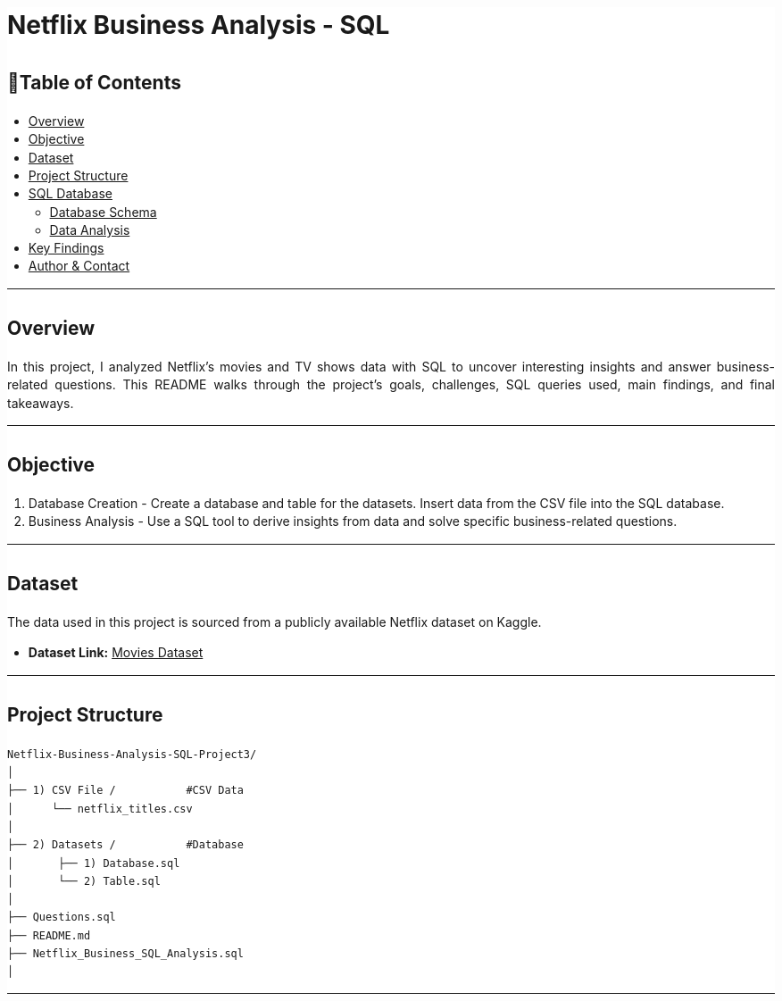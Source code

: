 # Netflix Business Analysis - SQL

## 📌Table of Contents
- [Overview](#overview)
- [Objective](#objective)
- [Dataset](#dataset)
- [Project Structure](#project-structure)
- [SQL Database](#sql-database)
    - [Database Schema](#database-schema)
    - [Data Analysis](#data-analysis)
- [Key Findings](#key-findings)
- [Author & Contact](#author--contact)

---

## Overview
<p align="justify">
In this project, I analyzed Netflix’s movies and TV shows data with SQL to uncover interesting insights and answer business-related questions. This README walks through the project’s goals, challenges, SQL queries used, main findings, and final takeaways.
</p>

---

## Objective
1. Database Creation - Create a database and table for the datasets. Insert data from the CSV file into the SQL database.
2. Business Analysis - Use a SQL tool to derive insights from data and solve specific business-related questions.

--- 

## Dataset

The data used in this project is sourced from a publicly available Netflix dataset on Kaggle.

- **Dataset Link:** [Movies Dataset](https://www.kaggle.com/datasets/shivamb/netflix-shows)

---

## Project Structure
```
Netflix-Business-Analysis-SQL-Project3/
│
├── 1) CSV File /           #CSV Data
│      └── netflix_titles.csv
│
├── 2) Datasets /           #Database
│       ├── 1) Database.sql
│       └── 2) Table.sql      
│
├── Questions.sql           
├── README.md
├── Netflix_Business_SQL_Analysis.sql
│

```

---